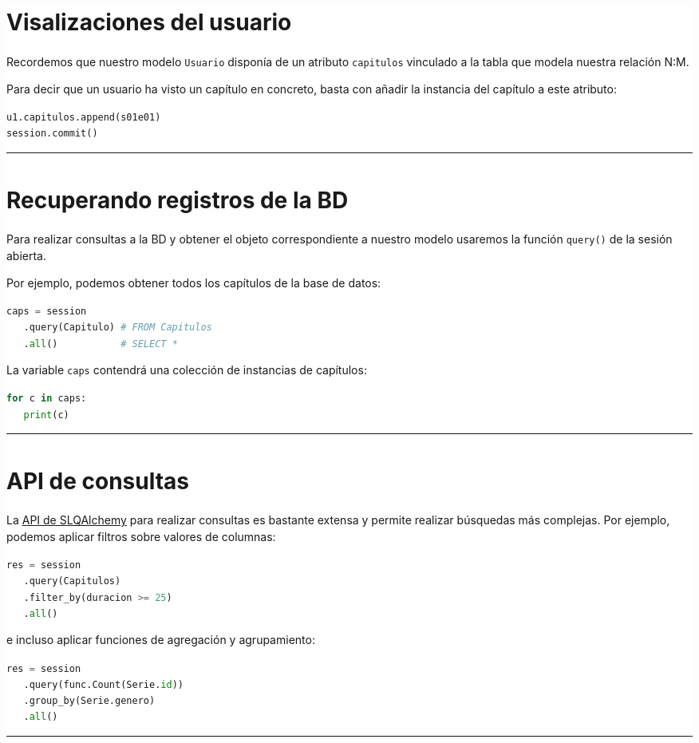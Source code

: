 
# Visalizaciones del usuario

Recordemos que nuestro modelo `Usuario` disponía de un atributo `capitulos` vinculado a la tabla que modela nuestra relación N:M.

Para decir que un usuario ha visto un capítulo en concreto, basta con añadir la instancia del capítulo a este atributo:

```python
u1.capitulos.append(s01e01)
session.commit()
```

---

# Recuperando registros de la BD

Para realizar consultas a la BD y obtener el objeto correspondiente a nuestro modelo usaremos la función `query()` de la sesión abierta.

Por ejemplo, podemos obtener todos los capítulos de la base de datos:

```python
caps = session
   .query(Capitulo) # FROM Capitulos
   .all()           # SELECT *
```

La variable `caps` contendrá una colección de instancias de capítulos:

```python
for c in caps:
   print(c)
```

---

# API de consultas

La [API de SLQAlchemy](https://docs.sqlalchemy.org/en/14/orm/loading_objects.html) para realizar consultas es bastante extensa y permite realizar búsquedas más complejas. Por ejemplo, podemos aplicar filtros sobre valores de columnas:

```python
res = session
   .query(Capitulos)
   .filter_by(duracion >= 25)
   .all()
```

e incluso aplicar funciones de agregación y agrupamiento:

```python
res = session
   .query(func.Count(Serie.id))
   .group_by(Serie.genero)
   .all()
```

---